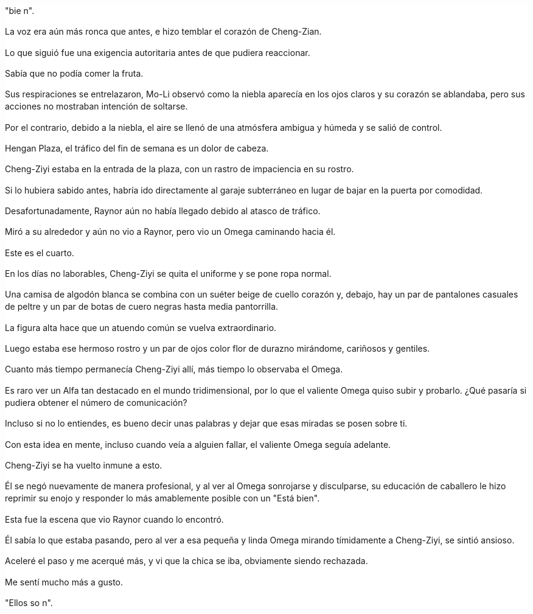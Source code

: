 "bie n".

La voz era aún más ronca que antes, e hizo temblar el corazón de Cheng-Zian.

Lo que siguió fue una exigencia autoritaria antes de que pudiera reaccionar.

Sabía que no podía comer la fruta.

Sus respiraciones se entrelazaron, Mo-Li observó como la niebla aparecía en los ojos claros y su corazón se ablandaba, pero sus acciones no mostraban intención de soltarse.

Por el contrario, debido a la niebla, el aire se llenó de una atmósfera ambigua y húmeda y se salió de control.

Hengan Plaza, el tráfico del fin de semana es un dolor de cabeza.

Cheng-Ziyi estaba en la entrada de la plaza, con un rastro de impaciencia en su rostro.

Si lo hubiera sabido antes, habría ido directamente al garaje subterráneo en lugar de bajar en la puerta por comodidad.

Desafortunadamente, Raynor aún no había llegado debido al atasco de tráfico.

Miró a su alrededor y aún no vio a Raynor, pero vio un Omega caminando hacia él.

Este es el cuarto.

En los días no laborables, Cheng-Ziyi se quita el uniforme y se pone ropa normal.

Una camisa de algodón blanca se combina con un suéter beige de cuello corazón y, debajo, hay un par de pantalones casuales de peltre y un par de botas de cuero negras hasta media pantorrilla.

La figura alta hace que un atuendo común se vuelva extraordinario.

Luego estaba ese hermoso rostro y un par de ojos color flor de durazno mirándome, cariñosos y gentiles.

Cuanto más tiempo permanecía Cheng-Ziyi allí, más tiempo lo observaba el Omega.

Es raro ver un Alfa tan destacado en el mundo tridimensional, por lo que el valiente Omega quiso subir y probarlo. ¿Qué pasaría si pudiera obtener el número de comunicación?

Incluso si no lo entiendes, es bueno decir unas palabras y dejar que esas miradas se posen sobre ti.

Con esta idea en mente, incluso cuando veía a alguien fallar, el valiente Omega seguía adelante.

Cheng-Ziyi se ha vuelto inmune a esto.

Él se negó nuevamente de manera profesional, y al ver al Omega sonrojarse y disculparse, su educación de caballero le hizo reprimir su enojo y responder lo más amablemente posible con un "Está bien".

Esta fue la escena que vio Raynor cuando lo encontró.

Él sabía lo que estaba pasando, pero al ver a esa pequeña y linda Omega mirando tímidamente a Cheng-Ziyi, se sintió ansioso.

Aceleré el paso y me acerqué más, y vi que la chica se iba, obviamente siendo rechazada.

Me sentí mucho más a gusto.

"Ellos so n".
